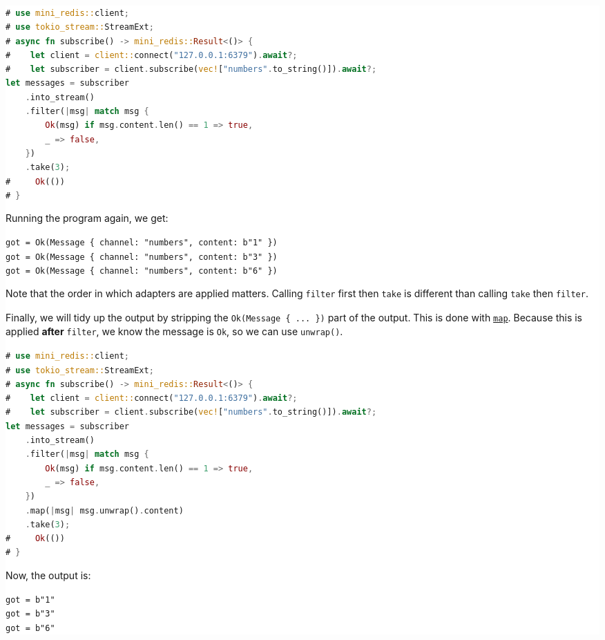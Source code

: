 ```rust
# use mini_redis::client;
# use tokio_stream::StreamExt;
# async fn subscribe() -> mini_redis::Result<()> {
#    let client = client::connect("127.0.0.1:6379").await?;
#    let subscriber = client.subscribe(vec!["numbers".to_string()]).await?;
let messages = subscriber
    .into_stream()
    .filter(|msg| match msg {
        Ok(msg) if msg.content.len() == 1 => true,
        _ => false,
    })
    .take(3);
#     Ok(())
# }
```

Running the program again, we get:

```text
got = Ok(Message { channel: "numbers", content: b"1" })
got = Ok(Message { channel: "numbers", content: b"3" })
got = Ok(Message { channel: "numbers", content: b"6" })
```

Note that the order in which adapters are applied matters. Calling `filter`
first then `take` is different than calling `take` then `filter`.

Finally, we will tidy up the output by stripping the `Ok(Message { ... })` part
of the output. This is done with [`map`]. Because this is applied **after**
`filter`, we know the message is `Ok`, so we can use `unwrap()`.

```rust
# use mini_redis::client;
# use tokio_stream::StreamExt;
# async fn subscribe() -> mini_redis::Result<()> {
#    let client = client::connect("127.0.0.1:6379").await?;
#    let subscriber = client.subscribe(vec!["numbers".to_string()]).await?;
let messages = subscriber
    .into_stream()
    .filter(|msg| match msg {
        Ok(msg) if msg.content.len() == 1 => true,
        _ => false,
    })
    .map(|msg| msg.unwrap().content)
    .take(3);
#     Ok(())
# }
```

Now, the output is:

```text
got = b"1"
got = b"3"
got = b"6"
```


[full]: https://github.com/tokio-rs/website/blob/master/tutorial-code/streams/src/main.rs
[iter]: https://doc.rust-lang.org/book/ch13-02-iterators.html
[`Stream`]: https://docs.rs/futures-core/0.3/futures_core/stream/trait.Stream.html
[`Future`]: https://doc.rust-lang.org/std/future/trait.Future.html
[`StreamExt`]: https://docs.rs/tokio-stream/0.1/tokio_stream/trait.StreamExt.html
[next]: https://docs.rs/tokio-stream/0.1/tokio_stream/trait.StreamExt.html#method.next
[`map`]: https://docs.rs/tokio-stream/0.1/tokio_stream/trait.StreamExt.html#method.map
[`take`]: https://docs.rs/tokio-stream/0.1/tokio_stream/trait.StreamExt.html#method.take
[`filter`]: https://docs.rs/tokio-stream/0.1/tokio_stream/trait.StreamExt.html#method.filter
[`filter_map`]: https://docs.rs/tokio-stream/0.1/tokio_stream/trait.StreamExt.html#method.filter_map
[pin]: https://doc.rust-lang.org/std/pin/index.html
[async]: async
[`async-stream`]: https://docs.rs/async-stream
[`into_stream()`]: https://docs.rs/mini-redis/0.4/mini_redis/client/struct.Subscriber.html#method.into_stream
[`tokio::pin!`]: https://docs.rs/tokio/1/tokio/macro.pin.html